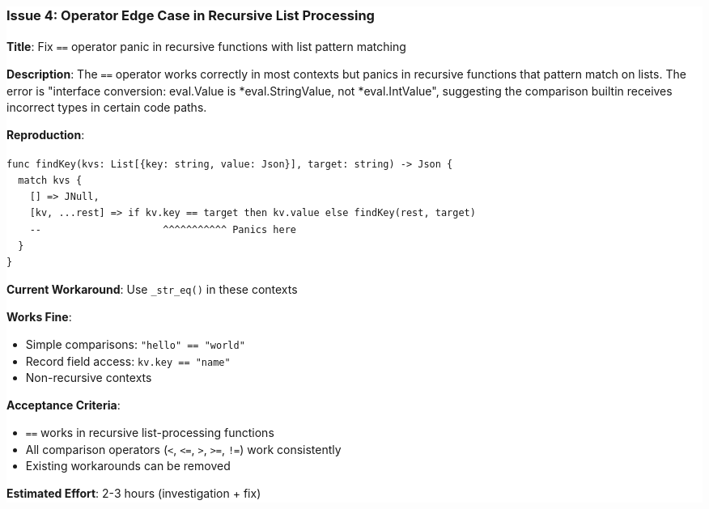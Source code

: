 

### Issue 4: Operator Edge Case in Recursive List Processing

**Title**: Fix `==` operator panic in recursive functions with list pattern matching

**Description**:
The `==` operator works correctly in most contexts but panics in recursive functions that pattern match on lists. The error is "interface conversion: eval.Value is *eval.StringValue, not *eval.IntValue", suggesting the comparison builtin receives incorrect types in certain code paths.

**Reproduction**:
```ailang
func findKey(kvs: List[{key: string, value: Json}], target: string) -> Json {
  match kvs {
    [] => JNull,
    [kv, ...rest] => if kv.key == target then kv.value else findKey(rest, target)
    --                     ^^^^^^^^^^^ Panics here
  }
}
```

**Current Workaround**: Use `_str_eq()` in these contexts

**Works Fine**:
- Simple comparisons: `"hello" == "world"`
- Record field access: `kv.key == "name"`
- Non-recursive contexts

**Acceptance Criteria**:
- `==` works in recursive list-processing functions
- All comparison operators (`<`, `<=`, `>`, `>=`, `!=`) work consistently
- Existing workarounds can be removed

**Estimated Effort**: 2-3 hours (investigation + fix)

